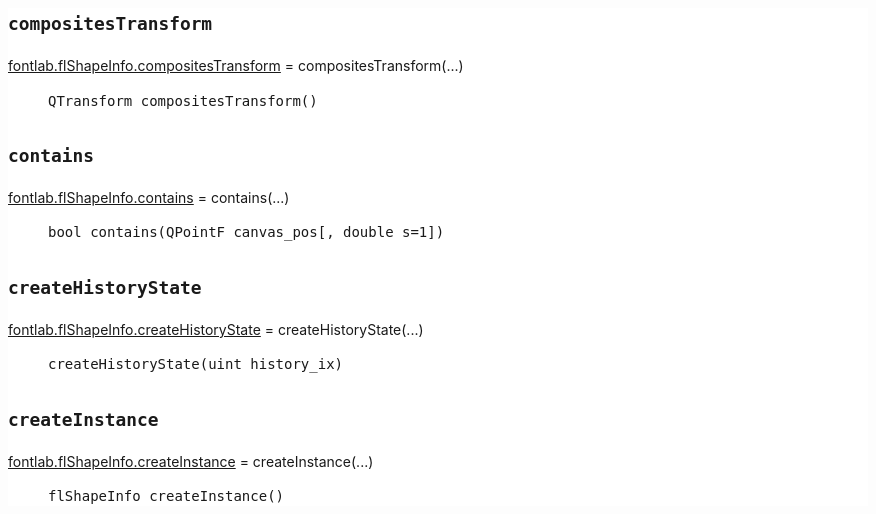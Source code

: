 

<a name="fontlab.flShapeInfo.compositesTransform"></a>

## `compositesTransform`


<dl class="function"><dt><a name="-fontlab.flShapeInfo.compositesTransform" href="#-fontlab.flShapeInfo.compositesTransform"><span class="function-name">fontlab.flShapeInfo.compositesTransform</span></a> = compositesTransform<span class="argspec">(...)</span></dt><dd>

<pre class="doc" markdown="0">QTransform compositesTransform()</pre>

</dd></dl>



<a name="fontlab.flShapeInfo.contains"></a>

## `contains`


<dl class="function"><dt><a name="-fontlab.flShapeInfo.contains" href="#-fontlab.flShapeInfo.contains"><span class="function-name">fontlab.flShapeInfo.contains</span></a> = contains<span class="argspec">(...)</span></dt><dd>

<pre class="doc" markdown="0">bool contains(QPointF canvas_pos[, double s=1])</pre>

</dd></dl>



<a name="fontlab.flShapeInfo.createHistoryState"></a>

## `createHistoryState`


<dl class="function"><dt><a name="-fontlab.flShapeInfo.createHistoryState" href="#-fontlab.flShapeInfo.createHistoryState"><span class="function-name">fontlab.flShapeInfo.createHistoryState</span></a> = createHistoryState<span class="argspec">(...)</span></dt><dd>

<pre class="doc" markdown="0">createHistoryState(uint history_ix)</pre>

</dd></dl>



<a name="fontlab.flShapeInfo.createInstance"></a>

## `createInstance`


<dl class="function"><dt><a name="-fontlab.flShapeInfo.createInstance" href="#-fontlab.flShapeInfo.createInstance"><span class="function-name">fontlab.flShapeInfo.createInstance</span></a> = createInstance<span class="argspec">(...)</span></dt><dd>

<pre class="doc" markdown="0">flShapeInfo createInstance()</pre>

</dd></dl>


